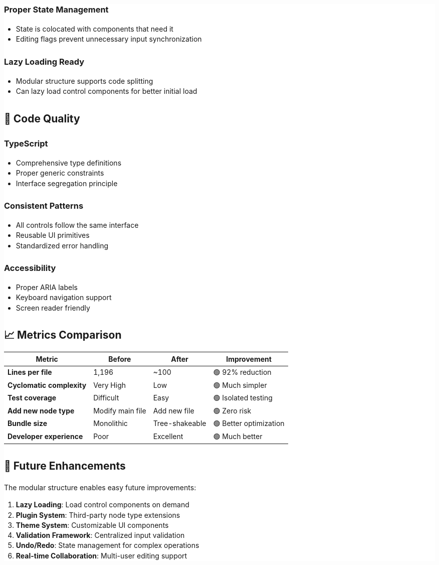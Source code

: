 ### **Proper State Management**
- State is colocated with components that need it
- Editing flags prevent unnecessary input synchronization

### **Lazy Loading Ready**
- Modular structure supports code splitting
- Can lazy load control components for better initial load

## 🎨 Code Quality

### **TypeScript**
- Comprehensive type definitions
- Proper generic constraints
- Interface segregation principle

### **Consistent Patterns**
- All controls follow the same interface
- Reusable UI primitives
- Standardized error handling

### **Accessibility**
- Proper ARIA labels
- Keyboard navigation support
- Screen reader friendly

## 📈 Metrics Comparison

| Metric | Before | After | Improvement |
|--------|--------|-------|-------------|
| **Lines per file** | 1,196 | ~100 | 🟢 92% reduction |
| **Cyclomatic complexity** | Very High | Low | 🟢 Much simpler |
| **Test coverage** | Difficult | Easy | 🟢 Isolated testing |
| **Add new node type** | Modify main file | Add new file | 🟢 Zero risk |
| **Bundle size** | Monolithic | Tree-shakeable | 🟢 Better optimization |
| **Developer experience** | Poor | Excellent | 🟢 Much better |

## 🚀 Future Enhancements

The modular structure enables easy future improvements:

1. **Lazy Loading**: Load control components on demand
2. **Plugin System**: Third-party node type extensions
3. **Theme System**: Customizable UI components
4. **Validation Framework**: Centralized input validation
5. **Undo/Redo**: State management for complex operations
6. **Real-time Collaboration**: Multi-user editing support
